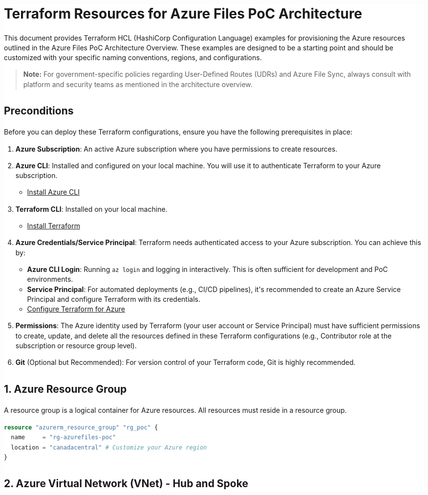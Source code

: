 # Terraform Resources for Azure Files PoC Architecture

This document provides Terraform HCL (HashiCorp Configuration Language) examples for provisioning the Azure resources outlined in the Azure Files PoC Architecture Overview. These examples are designed to be a starting point and should be customized with your specific naming conventions, regions, and configurations.

> **Note:** For government-specific policies regarding User-Defined Routes (UDRs) and Azure File Sync, always consult with platform and security teams as mentioned in the architecture overview.

## Preconditions

Before you can deploy these Terraform configurations, ensure you have the following prerequisites in place:

1. **Azure Subscription**: An active Azure subscription where you have permissions to create resources.

2. **Azure CLI**: Installed and configured on your local machine. You will use it to authenticate Terraform to your Azure subscription.
   - [Install Azure CLI](https://docs.microsoft.com/en-us/cli/azure/install-azure-cli)

3. **Terraform CLI**: Installed on your local machine.
   - [Install Terraform](https://learn.hashicorp.com/tutorials/terraform/install-cli)

4. **Azure Credentials/Service Principal**: Terraform needs authenticated access to your Azure subscription. You can achieve this by:
   - **Azure CLI Login**: Running `az login` and logging in interactively. This is often sufficient for development and PoC environments.
   - **Service Principal**: For automated deployments (e.g., CI/CD pipelines), it's recommended to create an Azure Service Principal and configure Terraform with its credentials.
   - [Configure Terraform for Azure](https://learn.hashicorp.com/tutorials/terraform/azure-build)

5. **Permissions**: The Azure identity used by Terraform (your user account or Service Principal) must have sufficient permissions to create, update, and delete all the resources defined in these Terraform configurations (e.g., Contributor role at the subscription or resource group level).

6. **Git** (Optional but Recommended): For version control of your Terraform code, Git is highly recommended.

## 1. Azure Resource Group

A resource group is a logical container for Azure resources. All resources must reside in a resource group.

```terraform
resource "azurerm_resource_group" "rg_poc" {
  name     = "rg-azurefiles-poc"
  location = "canadacentral" # Customize your Azure region
}
```

## 2. Azure Virtual Network (VNet) - Hub and Spoke
